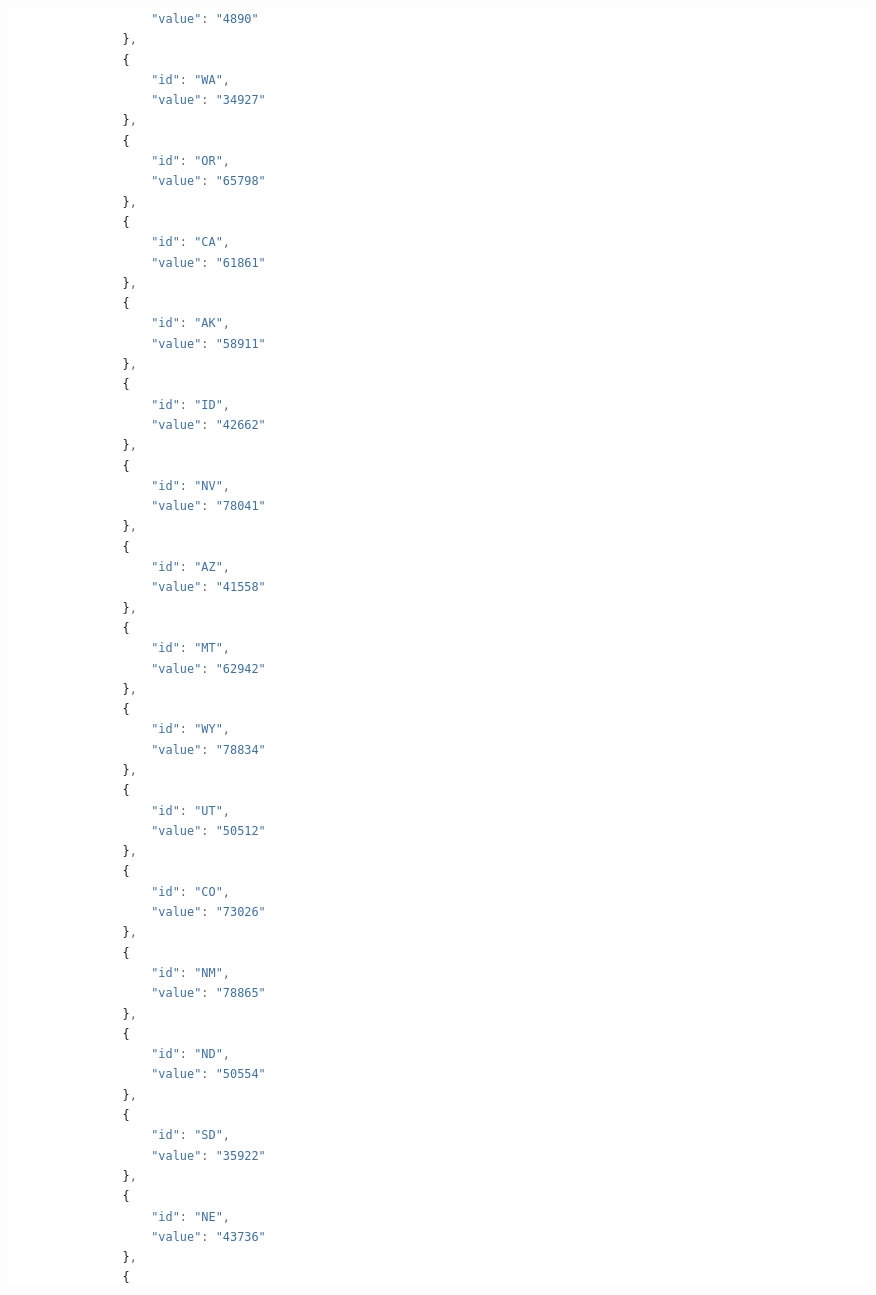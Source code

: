 ```javascript
                    "value": "4890"
                },
                {
                    "id": "WA",
                    "value": "34927"
                },
                {
                    "id": "OR",
                    "value": "65798"
                },
                {
                    "id": "CA",
                    "value": "61861"
                },
                {
                    "id": "AK",
                    "value": "58911"
                },
                {
                    "id": "ID",
                    "value": "42662"
                },
                {
                    "id": "NV",
                    "value": "78041"
                },
                {
                    "id": "AZ",
                    "value": "41558"
                },
                {
                    "id": "MT",
                    "value": "62942"
                },
                {
                    "id": "WY",
                    "value": "78834"
                },
                {
                    "id": "UT",
                    "value": "50512"
                },
                {
                    "id": "CO",
                    "value": "73026"
                },
                {
                    "id": "NM",
                    "value": "78865"
                },
                {
                    "id": "ND",
                    "value": "50554"
                },
                {
                    "id": "SD",
                    "value": "35922"
                },
                {
                    "id": "NE",
                    "value": "43736"
                },
                {
```